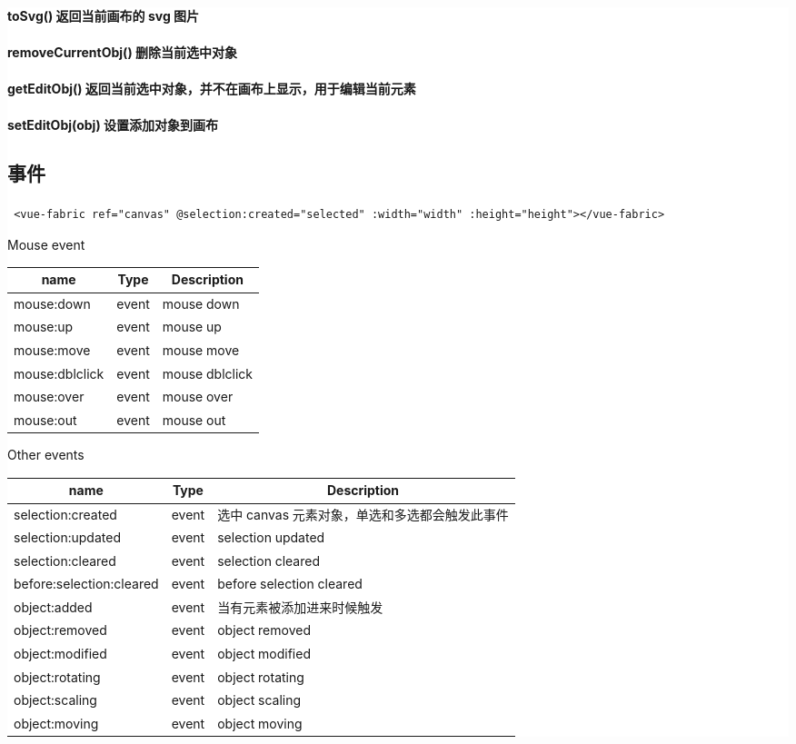 #### toSvg() 返回当前画布的 svg 图片

#### removeCurrentObj() 删除当前选中对象

#### getEditObj() 返回当前选中对象，并不在画布上显示，用于编辑当前元素

#### setEditObj(obj) 设置添加对象到画布

## 事件

```
 <vue-fabric ref="canvas" @selection:created="selected" :width="width" :height="height"></vue-fabric>
```

Mouse event

| name           | Type  | Description    |
| -------------- | ----- | -------------- |
| mouse:down     | event | mouse down     |
| mouse:up       | event | mouse up       |
| mouse:move     | event | mouse move     |
| mouse:dblclick | event | mouse dblclick |
| mouse:over     | event | mouse over     |
| mouse:out      | event | mouse out      |

Other events

| name                     | Type  | Description                                    |
| ------------------------ | ----- | ---------------------------------------------- |
| selection:created        | event | 选中 canvas 元素对象，单选和多选都会触发此事件 |
| selection:updated        | event | selection updated                              |
| selection:cleared        | event | selection cleared                              |
| before:selection:cleared | event | before selection cleared                       |
| object:added             | event | 当有元素被添加进来时候触发                     |
| object:removed           | event | object removed                                 |
| object:modified          | event | object modified                                |
| object:rotating          | event | object rotating                                |
| object:scaling           | event | object scaling                                 |
| object:moving            | event | object moving                                  |
